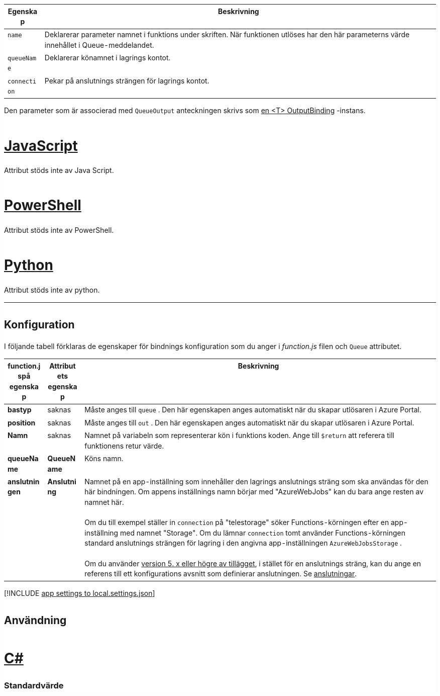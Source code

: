 | Egenskap    | Beskrivning |
|-------------|-----------------------------|
|`name`       | Deklarerar parameter namnet i funktions under skriften. När funktionen utlöses har den här parameterns värde innehållet i Queue-meddelandet. |
|`queueName`  | Deklarerar könamnet i lagrings kontot. |
|`connection` | Pekar på anslutnings strängen för lagrings kontot. |

Den parameter som är associerad med `QueueOutput` anteckningen skrivs som [en \<T\> OutputBinding](https://github.com/Azure/azure-functions-java-library/blob/master/src/main/java/com/microsoft/azure/functions/OutputBinding.java) -instans.

# <a name="javascript"></a>[JavaScript](#tab/javascript)

Attribut stöds inte av Java Script.

# <a name="powershell"></a>[PowerShell](#tab/powershell)

Attribut stöds inte av PowerShell.

# <a name="python"></a>[Python](#tab/python)

Attribut stöds inte av python.

---

## <a name="configuration"></a>Konfiguration

I följande tabell förklaras de egenskaper för bindnings konfiguration som du anger i *function.js* filen och `Queue` attributet.

|function.jspå egenskap | Attributets egenskap |Beskrivning|
|---------|---------|----------------------|
|**bastyp** | saknas | Måste anges till `queue` . Den här egenskapen anges automatiskt när du skapar utlösaren i Azure Portal.|
|**position** | saknas | Måste anges till `out` . Den här egenskapen anges automatiskt när du skapar utlösaren i Azure Portal. |
|**Namn** | saknas | Namnet på variabeln som representerar kön i funktions koden. Ange till `$return` att referera till funktionens retur värde.|
|**queueName** |**QueueName** | Köns namn. |
|**anslutningen** | **Anslutning** |Namnet på en app-inställning som innehåller den lagrings anslutnings sträng som ska användas för den här bindningen. Om appens inställnings namn börjar med "AzureWebJobs" kan du bara ange resten av namnet här.<br><br>Om du till exempel ställer in `connection` på "telestorage" söker Functions-körningen efter en app-inställning med namnet "Storage". Om du lämnar `connection` tomt använder Functions-körningen standard anslutnings strängen för lagring i den angivna app-inställningen `AzureWebJobsStorage` .<br><br>Om du använder [version 5. x eller högre av tillägget](./functions-bindings-storage-queue.md#storage-extension-5x-and-higher), i stället för en anslutnings sträng, kan du ange en referens till ett konfigurations avsnitt som definierar anslutningen. Se [anslutningar](./functions-reference.md#connections).|

[!INCLUDE [app settings to local.settings.json](../../includes/functions-app-settings-local.md)]

## <a name="usage"></a>Användning

# <a name="c"></a>[C#](#tab/csharp)

### <a name="default"></a>Standardvärde
